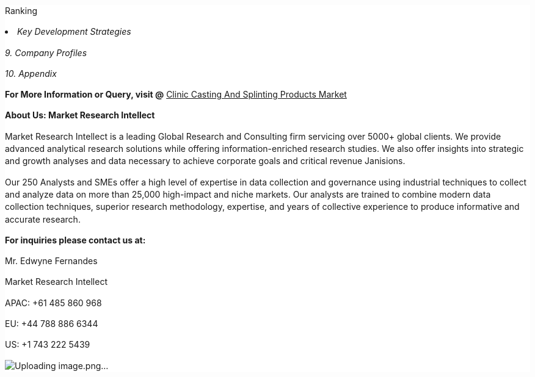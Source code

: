 Ranking</span></em></li><li><em><span class="">Key Development Strategies</span></em></li></ul><p><em><span class="font-[700]">9. Company Profiles</span></em></p><p><em><span class="font-[700]">10. Appendix</span></em></p><p><span class="font-[700]"><strong>For More Information or Query, visit&nbsp;@</strong>&nbsp;</span><span class="font-[700]"><a href="https://www.marketresearchintellect.com/product/global-clinic-casting-and-splinting-products-market-size-and-forecast/?utm_source=Linkedin&utm_medium=861" target="_blank" data-tracking-control-name="article-ssr-frontend-pulse_little-text-block" data-tracking-will-navigate="" data-test-link="">Clinic Casting And Splinting Products Market</a></span></p><p><strong><span class="font-[700]">About Us: Market Research Intellect</span></strong></p><p><span class="">Market Research Intellect is a leading Global Research and Consulting firm servicing over 5000+ global clients. We provide advanced analytical research solutions while offering information-enriched research studies.&nbsp;</span>We also offer insights into strategic and growth analyses and data necessary to achieve corporate goals and critical revenue Janisions.</p><p><span class="">Our 250 Analysts and SMEs offer a high level of expertise in data collection and governance using industrial techniques to collect and analyze data on more than 25,000 high-impact and niche markets. Our analysts are trained to combine modern data collection techniques, superior research methodology, expertise, and years of collective experience to produce informative and accurate research.</span></p><p><strong>For inquiries please contact us at:</strong></p><p>Mr. Edwyne Fernandes</p><p>Market Research Intellect</p><p>APAC: +61 485 860 968</p><p>EU: +44 788 886 6344</p><p>US: +1 743 222 5439</p>
![Uploading image.png…]()
